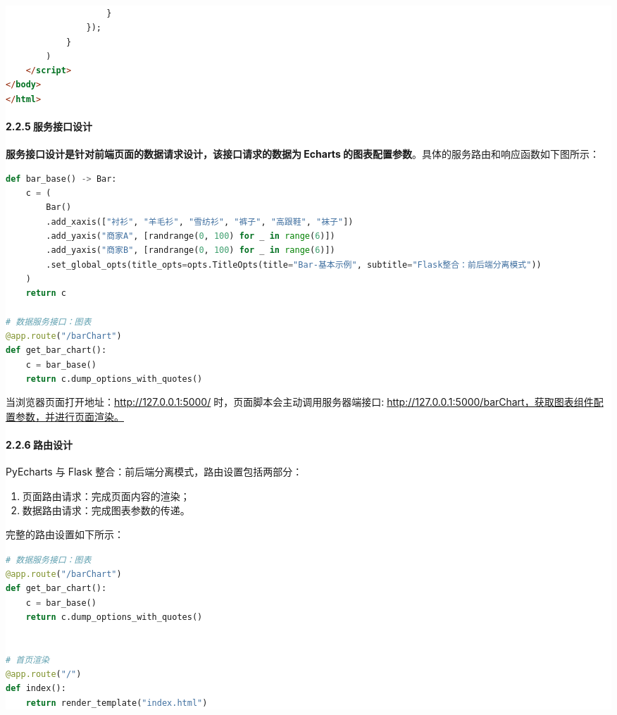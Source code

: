 ```html
                    }
                });
            }
        )
    </script>
</body>
</html>

```

#### 2.2.5 服务接口设计

**服务接口设计是针对前端页面的数据请求设计，该接口请求的数据为 Echarts 的图表配置参数**。具体的服务路由和响应函数如下图所示：

```python
def bar_base() -> Bar:
    c = (
        Bar()
        .add_xaxis(["衬衫", "羊毛衫", "雪纺衫", "裤子", "高跟鞋", "袜子"])
        .add_yaxis("商家A", [randrange(0, 100) for _ in range(6)])
        .add_yaxis("商家B", [randrange(0, 100) for _ in range(6)])
        .set_global_opts(title_opts=opts.TitleOpts(title="Bar-基本示例", subtitle="Flask整合：前后端分离模式"))
    )
    return c

# 数据服务接口：图表
@app.route("/barChart")
def get_bar_chart():
    c = bar_base()
    return c.dump_options_with_quotes()
```

当浏览器页面打开地址：http://127.0.0.1:5000/ 时，页面脚本会主动调用服务器端接口: http://127.0.0.1:5000/barChart，获取图表组件配置参数，并进行页面渲染。

#### 2.2.6 路由设计

PyEcharts 与 Flask 整合：前后端分离模式，路由设置包括两部分：

1. 页面路由请求：完成页面内容的渲染；
2. 数据路由请求：完成图表参数的传递。

完整的路由设置如下所示：

```python
# 数据服务接口：图表
@app.route("/barChart")
def get_bar_chart():
    c = bar_base()
    return c.dump_options_with_quotes()


# 首页渲染
@app.route("/")
def index():
    return render_template("index.html")
```
